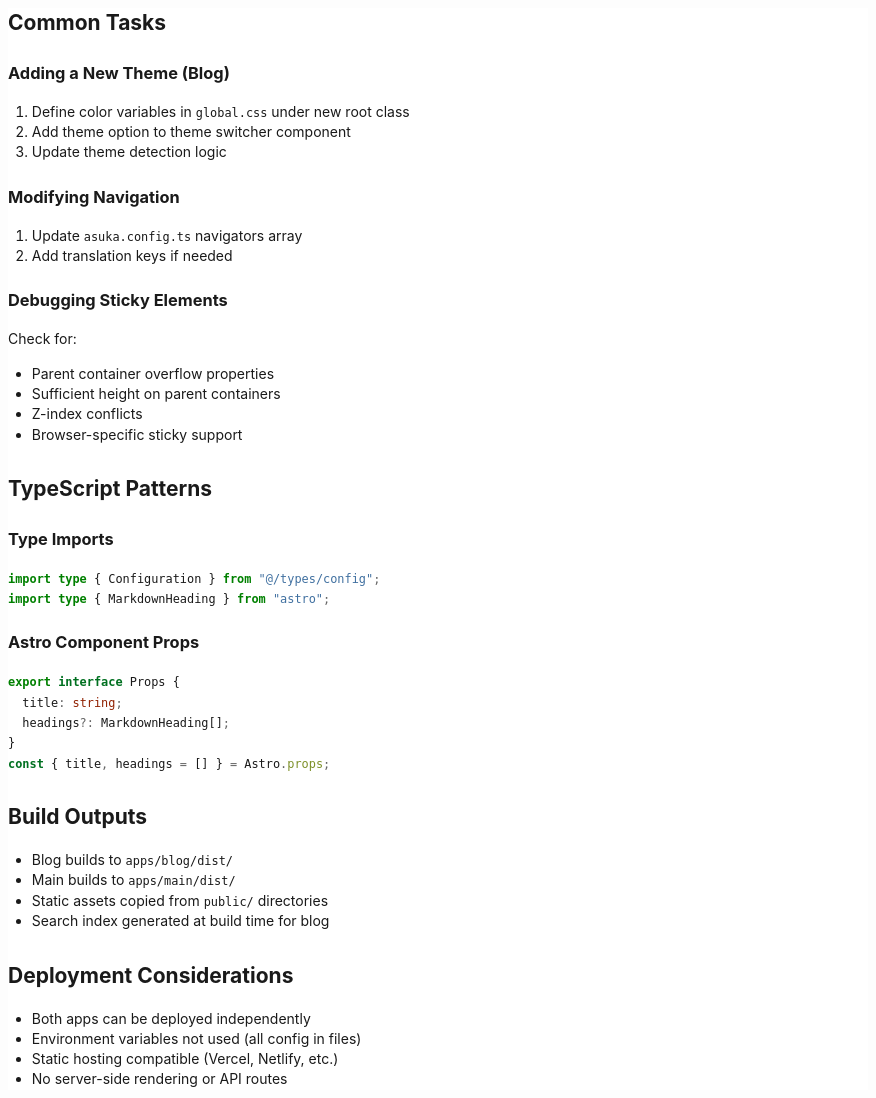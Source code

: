 ## Common Tasks

### Adding a New Theme (Blog)
1. Define color variables in `global.css` under new root class
2. Add theme option to theme switcher component
3. Update theme detection logic

### Modifying Navigation
1. Update `asuka.config.ts` navigators array
2. Add translation keys if needed

### Debugging Sticky Elements
Check for:
- Parent container overflow properties
- Sufficient height on parent containers
- Z-index conflicts
- Browser-specific sticky support

## TypeScript Patterns

### Type Imports
```typescript
import type { Configuration } from "@/types/config";
import type { MarkdownHeading } from "astro";
```

### Astro Component Props
```typescript
export interface Props {
  title: string;
  headings?: MarkdownHeading[];
}
const { title, headings = [] } = Astro.props;
```

## Build Outputs

- Blog builds to `apps/blog/dist/`
- Main builds to `apps/main/dist/`
- Static assets copied from `public/` directories
- Search index generated at build time for blog

## Deployment Considerations

- Both apps can be deployed independently
- Environment variables not used (all config in files)
- Static hosting compatible (Vercel, Netlify, etc.)
- No server-side rendering or API routes
